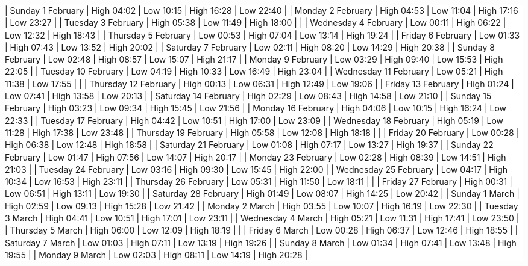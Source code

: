 | Sunday 1 February | High 04:02 | Low 10:15 | High 16:28 | Low 22:40 | 
| Monday 2 February | High 04:53 | Low 11:04 | High 17:16 | Low 23:27 | 
| Tuesday 3 February | High 05:38 | Low 11:49 | High 18:00 |  | 
| Wednesday 4 February | Low 00:11 | High 06:22 | Low 12:32 | High 18:43 | 
| Thursday 5 February | Low 00:53 | High 07:04 | Low 13:14 | High 19:24 | 
| Friday 6 February | Low 01:33 | High 07:43 | Low 13:52 | High 20:02 | 
| Saturday 7 February | Low 02:11 | High 08:20 | Low 14:29 | High 20:38 | 
| Sunday 8 February | Low 02:48 | High 08:57 | Low 15:07 | High 21:17 | 
| Monday 9 February | Low 03:29 | High 09:40 | Low 15:53 | High 22:05 | 
| Tuesday 10 February | Low 04:19 | High 10:33 | Low 16:49 | High 23:04 | 
| Wednesday 11 February | Low 05:21 | High 11:38 | Low 17:55 |  | 
| Thursday 12 February | High 00:13 | Low 06:31 | High 12:49 | Low 19:06 | 
| Friday 13 February | High 01:24 | Low 07:41 | High 13:58 | Low 20:13 | 
| Saturday 14 February | High 02:29 | Low 08:43 | High 14:58 | Low 21:10 | 
| Sunday 15 February | High 03:23 | Low 09:34 | High 15:45 | Low 21:56 | 
| Monday 16 February | High 04:06 | Low 10:15 | High 16:24 | Low 22:33 | 
| Tuesday 17 February | High 04:42 | Low 10:51 | High 17:00 | Low 23:09 | 
| Wednesday 18 February | High 05:19 | Low 11:28 | High 17:38 | Low 23:48 | 
| Thursday 19 February | High 05:58 | Low 12:08 | High 18:18 |  | 
| Friday 20 February | Low 00:28 | High 06:38 | Low 12:48 | High 18:58 | 
| Saturday 21 February | Low 01:08 | High 07:17 | Low 13:27 | High 19:37 | 
| Sunday 22 February | Low 01:47 | High 07:56 | Low 14:07 | High 20:17 | 
| Monday 23 February | Low 02:28 | High 08:39 | Low 14:51 | High 21:03 | 
| Tuesday 24 February | Low 03:16 | High 09:30 | Low 15:45 | High 22:00 | 
| Wednesday 25 February | Low 04:17 | High 10:34 | Low 16:53 | High 23:11 | 
| Thursday 26 February | Low 05:31 | High 11:50 | Low 18:11 |  | 
| Friday 27 February | High 00:31 | Low 06:51 | High 13:11 | Low 19:30 | 
| Saturday 28 February | High 01:49 | Low 08:07 | High 14:25 | Low 20:42 | 
| Sunday 1 March | High 02:59 | Low 09:13 | High 15:28 | Low 21:42 | 
| Monday 2 March | High 03:55 | Low 10:07 | High 16:19 | Low 22:30 | 
| Tuesday 3 March | High 04:41 | Low 10:51 | High 17:01 | Low 23:11 | 
| Wednesday 4 March | High 05:21 | Low 11:31 | High 17:41 | Low 23:50 | 
| Thursday 5 March | High 06:00 | Low 12:09 | High 18:19 |  | 
| Friday 6 March | Low 00:28 | High 06:37 | Low 12:46 | High 18:55 | 
| Saturday 7 March | Low 01:03 | High 07:11 | Low 13:19 | High 19:26 | 
| Sunday 8 March | Low 01:34 | High 07:41 | Low 13:48 | High 19:55 | 
| Monday 9 March | Low 02:03 | High 08:11 | Low 14:19 | High 20:28 | 